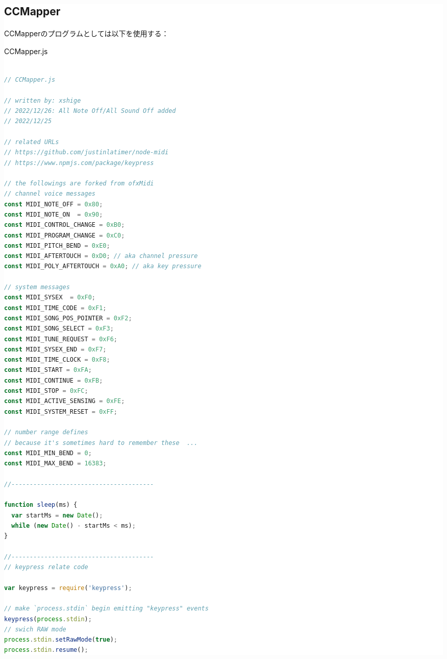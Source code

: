
## CCMapper
CCMapperのプログラムとしては以下を使用する：  

CCMapper.js 
```js

// CCMapper.js

// written by: xshige
// 2022/12/26: All Note Off/All Sound Off added
// 2022/12/25

// related URLs
// https://github.com/justinlatimer/node-midi
// https://www.npmjs.com/package/keypress

// the followings are forked from ofxMidi
// channel voice messages
const MIDI_NOTE_OFF = 0x80;
const MIDI_NOTE_ON  = 0x90;
const MIDI_CONTROL_CHANGE = 0xB0;
const MIDI_PROGRAM_CHANGE = 0xC0;
const MIDI_PITCH_BEND = 0xE0;
const MIDI_AFTERTOUCH = 0xD0; // aka channel pressure
const MIDI_POLY_AFTERTOUCH = 0xA0; // aka key pressure

// system messages
const MIDI_SYSEX  = 0xF0;
const MIDI_TIME_CODE = 0xF1;
const MIDI_SONG_POS_POINTER = 0xF2;
const MIDI_SONG_SELECT = 0xF3;
const MIDI_TUNE_REQUEST = 0xF6;
const MIDI_SYSEX_END = 0xF7;
const MIDI_TIME_CLOCK = 0xF8;
const MIDI_START = 0xFA;
const MIDI_CONTINUE = 0xFB;
const MIDI_STOP = 0xFC;
const MIDI_ACTIVE_SENSING = 0xFE;
const MIDI_SYSTEM_RESET = 0xFF;

// number range defines
// because it's sometimes hard to remember these  ...
const MIDI_MIN_BEND = 0;
const MIDI_MAX_BEND = 16383;

//---------------------------------------

function sleep(ms) {
  var startMs = new Date();
  while (new Date() - startMs < ms);
}

//---------------------------------------
// keypress relate code

var keypress = require('keypress');
 
// make `process.stdin` begin emitting "keypress" events
keypress(process.stdin);
// swich RAW mode
process.stdin.setRawMode(true);
process.stdin.resume();

```